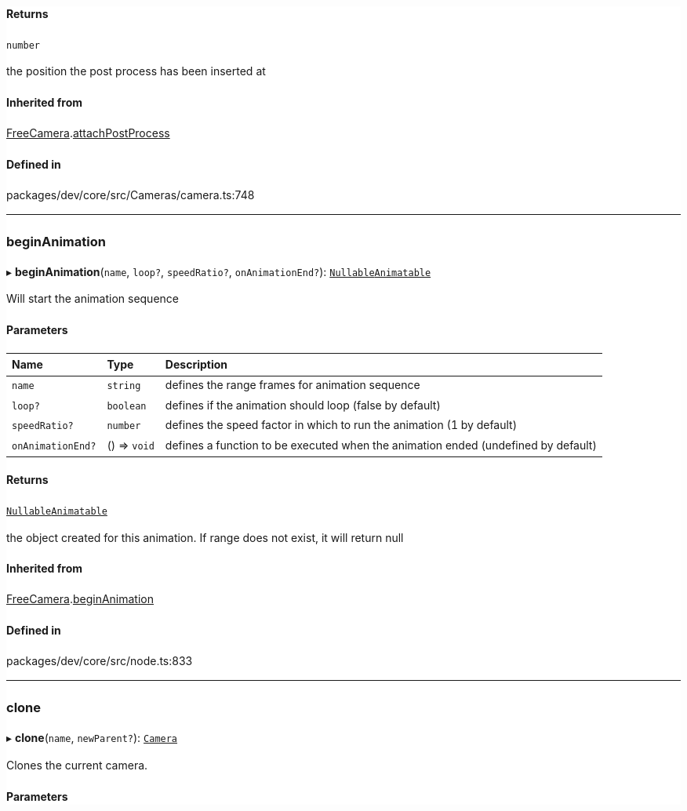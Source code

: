 #### Returns

`number`

the position the post process has been inserted at

#### Inherited from

[FreeCamera](FreeCamera.md).[attachPostProcess](FreeCamera.md#attachpostprocess)

#### Defined in

packages/dev/core/src/Cameras/camera.ts:748

___

### beginAnimation

▸ **beginAnimation**(`name`, `loop?`, `speedRatio?`, `onAnimationEnd?`): [`Nullable`](../modules.md#nullable)[`Animatable`](Animatable.md)

Will start the animation sequence

#### Parameters

| Name | Type | Description |
| :------ | :------ | :------ |
| `name` | `string` | defines the range frames for animation sequence |
| `loop?` | `boolean` | defines if the animation should loop (false by default) |
| `speedRatio?` | `number` | defines the speed factor in which to run the animation (1 by default) |
| `onAnimationEnd?` | () => `void` | defines a function to be executed when the animation ended (undefined by default) |

#### Returns

[`Nullable`](../modules.md#nullable)[`Animatable`](Animatable.md)

the object created for this animation. If range does not exist, it will return null

#### Inherited from

[FreeCamera](FreeCamera.md).[beginAnimation](FreeCamera.md#beginanimation)

#### Defined in

packages/dev/core/src/node.ts:833

___

### clone

▸ **clone**(`name`, `newParent?`): [`Camera`](Camera.md)

Clones the current camera.

#### Parameters
